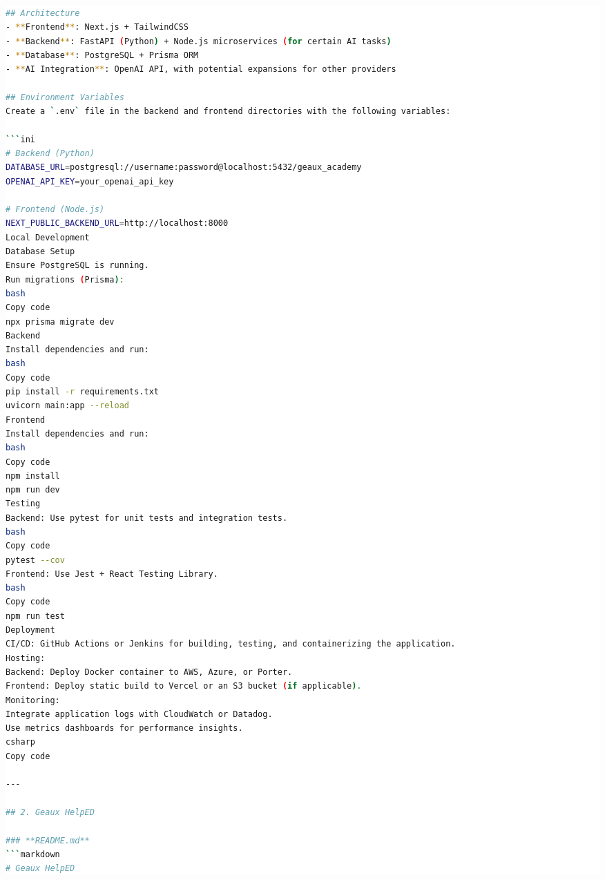    ```bash
## Architecture
- **Frontend**: Next.js + TailwindCSS
- **Backend**: FastAPI (Python) + Node.js microservices (for certain AI tasks)
- **Database**: PostgreSQL + Prisma ORM
- **AI Integration**: OpenAI API, with potential expansions for other providers

## Environment Variables
Create a `.env` file in the backend and frontend directories with the following variables:

```ini
# Backend (Python)
DATABASE_URL=postgresql://username:password@localhost:5432/geaux_academy
OPENAI_API_KEY=your_openai_api_key

# Frontend (Node.js)
NEXT_PUBLIC_BACKEND_URL=http://localhost:8000
Local Development
Database Setup
Ensure PostgreSQL is running.
Run migrations (Prisma):
bash
Copy code
npx prisma migrate dev
Backend
Install dependencies and run:
bash
Copy code
pip install -r requirements.txt
uvicorn main:app --reload
Frontend
Install dependencies and run:
bash
Copy code
npm install
npm run dev
Testing
Backend: Use pytest for unit tests and integration tests.
bash
Copy code
pytest --cov
Frontend: Use Jest + React Testing Library.
bash
Copy code
npm run test
Deployment
CI/CD: GitHub Actions or Jenkins for building, testing, and containerizing the application.
Hosting:
Backend: Deploy Docker container to AWS, Azure, or Porter.
Frontend: Deploy static build to Vercel or an S3 bucket (if applicable).
Monitoring:
Integrate application logs with CloudWatch or Datadog.
Use metrics dashboards for performance insights.
csharp
Copy code

---

## 2. Geaux HelpED

### **README.md**
```markdown
# Geaux HelpED

   ```